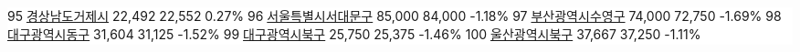   <tr class="item">
    <td>95</td>
    <td><a href="/apt/경상남도거제시">경상남도거제시</a></td>
    <td>22,492</td>
    <td>22,552</td>
    <td>0.27%</td>
  </tr>

  <tr class="item">
    <td>96</td>
    <td><a href="/apt/서울특별시서대문구">서울특별시서대문구</a></td>
    <td>85,000</td>
    <td>84,000</td>
    <td>-1.18%</td>
  </tr>

  <tr class="item">
    <td>97</td>
    <td><a href="/apt/부산광역시수영구">부산광역시수영구</a></td>
    <td>74,000</td>
    <td>72,750</td>
    <td>-1.69%</td>
  </tr>

  <tr class="item">
    <td>98</td>
    <td><a href="/apt/대구광역시동구">대구광역시동구</a></td>
    <td>31,604</td>
    <td>31,125</td>
    <td>-1.52%</td>
  </tr>

  <tr class="item">
    <td>99</td>
    <td><a href="/apt/대구광역시북구">대구광역시북구</a></td>
    <td>25,750</td>
    <td>25,375</td>
    <td>-1.46%</td>
  </tr>

  <tr class="item">
    <td>100</td>
    <td><a href="/apt/울산광역시북구">울산광역시북구</a></td>
    <td>37,667</td>
    <td>37,250</td>
    <td>-1.11%</td>
  </tr>

  <tr>
    <td colspan="5">
      <script async src="https://pagead2.googlesyndication.com/pagead/js/adsbygoogle.js?client=ca-pub-3485438051770037"
          crossorigin="anonymous"></script>
      <ins class="adsbygoogle"
          style="display:block; text-align:center;"
          data-ad-layout="in-article"
          data-ad-format="fluid"
          data-ad-client="ca-pub-3485438051770037"
          data-ad-slot="2046582130"></ins>
      <script>
          (adsbygoogle = window.adsbygoogle || []).push({});
      </script>
    </td>
  </tr>            
            